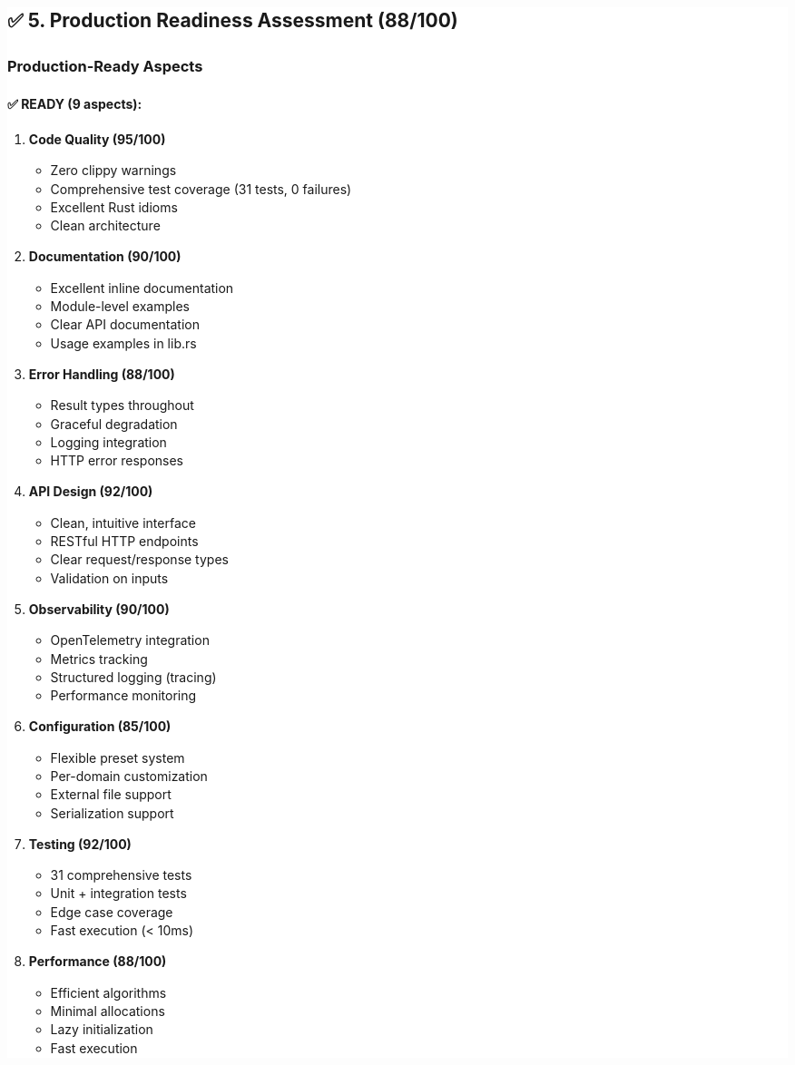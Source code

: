 
## ✅ 5. Production Readiness Assessment (88/100)

### Production-Ready Aspects

#### ✅ READY (9 aspects):

1. **Code Quality (95/100)**
   - Zero clippy warnings
   - Comprehensive test coverage (31 tests, 0 failures)
   - Excellent Rust idioms
   - Clean architecture

2. **Documentation (90/100)**
   - Excellent inline documentation
   - Module-level examples
   - Clear API documentation
   - Usage examples in lib.rs

3. **Error Handling (88/100)**
   - Result types throughout
   - Graceful degradation
   - Logging integration
   - HTTP error responses

4. **API Design (92/100)**
   - Clean, intuitive interface
   - RESTful HTTP endpoints
   - Clear request/response types
   - Validation on inputs

5. **Observability (90/100)**
   - OpenTelemetry integration
   - Metrics tracking
   - Structured logging (tracing)
   - Performance monitoring

6. **Configuration (85/100)**
   - Flexible preset system
   - Per-domain customization
   - External file support
   - Serialization support

7. **Testing (92/100)**
   - 31 comprehensive tests
   - Unit + integration tests
   - Edge case coverage
   - Fast execution (< 10ms)

8. **Performance (88/100)**
   - Efficient algorithms
   - Minimal allocations
   - Lazy initialization
   - Fast execution
